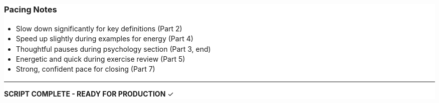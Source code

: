 ### Pacing Notes
- Slow down significantly for key definitions (Part 2)
- Speed up slightly during examples for energy (Part 4)
- Thoughtful pauses during psychology section (Part 3, end)
- Energetic and quick during exercise review (Part 5)
- Strong, confident pace for closing (Part 7)

---

**SCRIPT COMPLETE - READY FOR PRODUCTION** ✓
